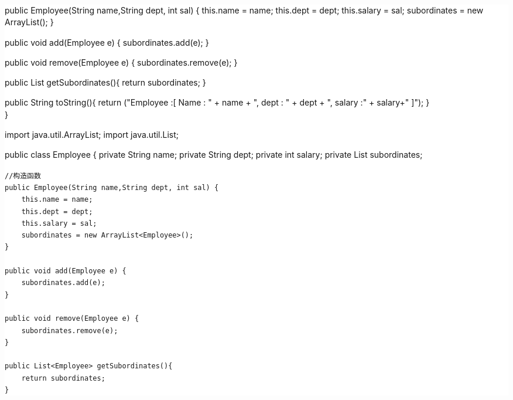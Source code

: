    public Employee(String name,String dept, int sal) {
         this.name = name;
         this.dept = dept;
         this.salary = sal;
         subordinates = new ArrayList<Employee>();
      }

   public void add(Employee e) {
         subordinates.add(e);
      }

   public void remove(Employee e) {
         subordinates.remove(e);
      }

   public List<Employee> getSubordinates(){
        return subordinates;
      }

   public String toString(){
         return ("Employee :[ Name : " + name + ", dept : " + dept + ", salary :" + salary+" ]");
		    }   
}

```

```


import java.util.ArrayList;
import java.util.List;

public class Employee {
    private String name;
    private String dept;
    private int salary;
    private List<Employee> subordinates;

    //构造函数
    public Employee(String name,String dept, int sal) {
        this.name = name;
        this.dept = dept;
        this.salary = sal;
        subordinates = new ArrayList<Employee>();
    }

    public void add(Employee e) {
        subordinates.add(e);
    }

    public void remove(Employee e) {
        subordinates.remove(e);
    }

    public List<Employee> getSubordinates(){
        return subordinates;
    }
